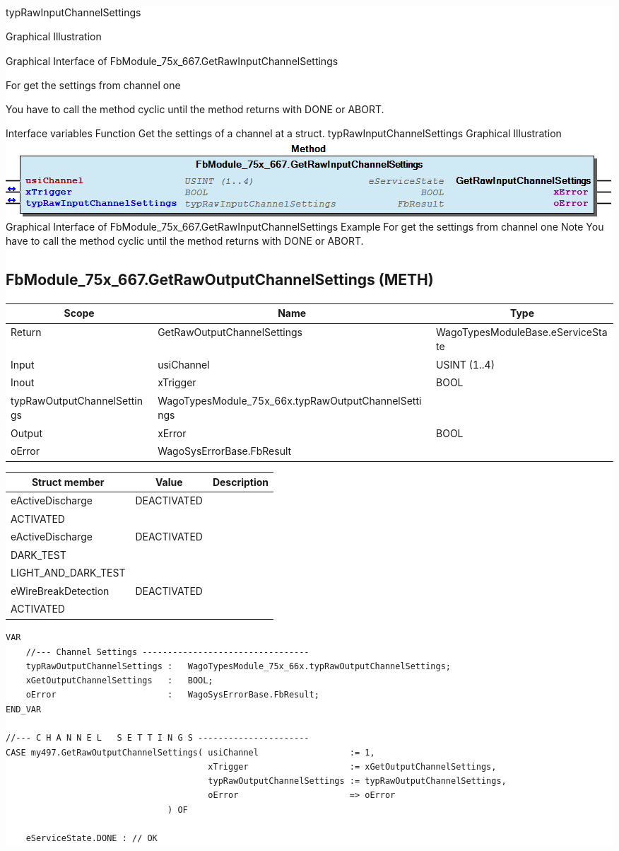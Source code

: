 ```
```

typRawInputChannelSettings

Graphical Illustration

Graphical Interface of FbModule_75x_667.GetRawInputChannelSettings

For get the settings from channel one

You have to call the method cyclic until the method returns with DONE or ABORT.

Interface variables Function Get the settings of a channel at a struct. typRawInputChannelSettings Graphical Illustration ![Image](images/wagosysmodule_75x_66x_c93a33e6.png) Graphical Interface of FbModule_75x_667.GetRawInputChannelSettings Example For get the settings from channel one Note You have to call the method cyclic until the method returns with DONE or ABORT.

## FbModule_75x_667.GetRawOutputChannelSettings (METH)


| Scope | Name | Type |
| --- | --- | --- |
| Return | GetRawOutputChannelSettings | WagoTypesModuleBase.eServiceState |
| Input | usiChannel | USINT (1..4) |
| Inout | xTrigger | BOOL |
| typRawOutputChannelSettings | WagoTypesModule_75x_66x.typRawOutputChannelSettings |
| Output | xError | BOOL |
| oError | WagoSysErrorBase.FbResult |

| Struct member | Value | Description |
| --- | --- | --- |
| eActiveDischarge | DEACTIVATED |  |
| ACTIVATED |  |
| eActiveDischarge | DEACTIVATED |  |
| DARK_TEST |  |
| LIGHT_AND_DARK_TEST |  |
| eWireBreakDetection | DEACTIVATED |  |
| ACTIVATED |  |

```
VAR
    //--- Channel Settings ---------------------------------
    typRawOutputChannelSettings :   WagoTypesModule_75x_66x.typRawOutputChannelSettings;
    xGetOutputChannelSettings   :   BOOL;
    oError                      :   WagoSysErrorBase.FbResult;
END_VAR

//--- C H A N N E L   S E T T I N G S ----------------------
CASE my497.GetRawOutputChannelSettings( usiChannel                  := 1,
                                        xTrigger                    := xGetOutputChannelSettings,
                                        typRawOutputChannelSettings := typRawOutputChannelSettings,
                                        oError                      => oError
                                ) OF

    eServiceState.DONE : // OK
```